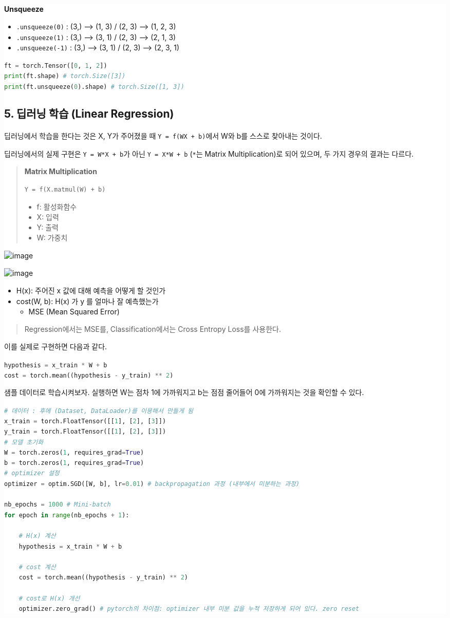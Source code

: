 **Unsqueeze**  

- `.unsqueeze(0)` : (3,) --> (1, 3) / (2, 3) --> (1, 2, 3)
- `.unsqueeze(1)` : (3,) --> (3, 1) / (2, 3) --> (2, 1, 3)
- `.unsqueeze(-1)` : (3,) --> (3, 1) / (2, 3) --> (2, 3, 1)

```py
ft = torch.Tensor([0, 1, 2])
print(ft.shape) # torch.Size([3])
print(ft.unsqueeze(0).shape) # torch.Size([1, 3])
```  

## 5. 딥러닝 학습 (Linear Regression)  

딥러닝에서 학습을 한다는 것은 X, Y가 주어졌을 때 `Y = f(WX + b)`에서 W와 b를 스스로 찾아내는 것이다.  

딥러닝에서의 실제 구현은 `Y = W*X + b`가 아닌 `Y = X*W + b` (`*`는 Matrix Multiplication)로 되어 있으며, 두 가지 경우의 결과는 다르다.  

> **Matrix Multiplication**    
> 
> `Y = f(X.matmul(W) + b)`  
> 
> - f: 활성화함수
> - X: 입력
> - Y: 출력
> - W: 가중치    


![image](https://user-images.githubusercontent.com/58713684/90777582-9376d880-e336-11ea-952f-6da8394b3b05.png)  

![image](https://user-images.githubusercontent.com/58713684/90777455-69bdb180-e336-11ea-9d65-151a168fcf04.png)  

- H(x): 주어진 x 값에 대해 예측을 어떻게 할 것인가
- cost(W, b): H(x) 가 y 를 얼마나 잘 예측했는가
  - MSE (Mean Squared Error)   

> Regression에서는 MSE를, Classification에서는 Cross Entropy Loss를 사용한다.  

이를 실제로 구현하면 다음과 같다.  

```py
hypothesis = x_train * W + b 
cost = torch.mean((hypothesis - y_train) ** 2)
```   

샘플 데이터로 학습시켜보자. 실행하면 W는 점차 1에 가까워지고 b는 점점 줄어들어 0에 가까워지는 것을 확인할 수 있다.   

```py
# 데이터 : 후에 (Dataset, DataLoader)를 이용해서 만들게 됨
x_train = torch.FloatTensor([[1], [2], [3]])
y_train = torch.FloatTensor([[1], [2], [3]])
# 모델 초기화
W = torch.zeros(1, requires_grad=True)
b = torch.zeros(1, requires_grad=True)
# optimizer 설정
optimizer = optim.SGD([W, b], lr=0.01) # backpropagation 과정 (내부에서 미분하는 과정)

nb_epochs = 1000 # Mini-batch
for epoch in range(nb_epochs + 1):
    
    # H(x) 계산
    hypothesis = x_train * W + b
    
    # cost 계산
    cost = torch.mean((hypothesis - y_train) ** 2)

    # cost로 H(x) 개선
    optimizer.zero_grad() # pytorch의 차이점: optimizer 내부 미분 값을 누적 저장하게 되어 있다. zero reset
```